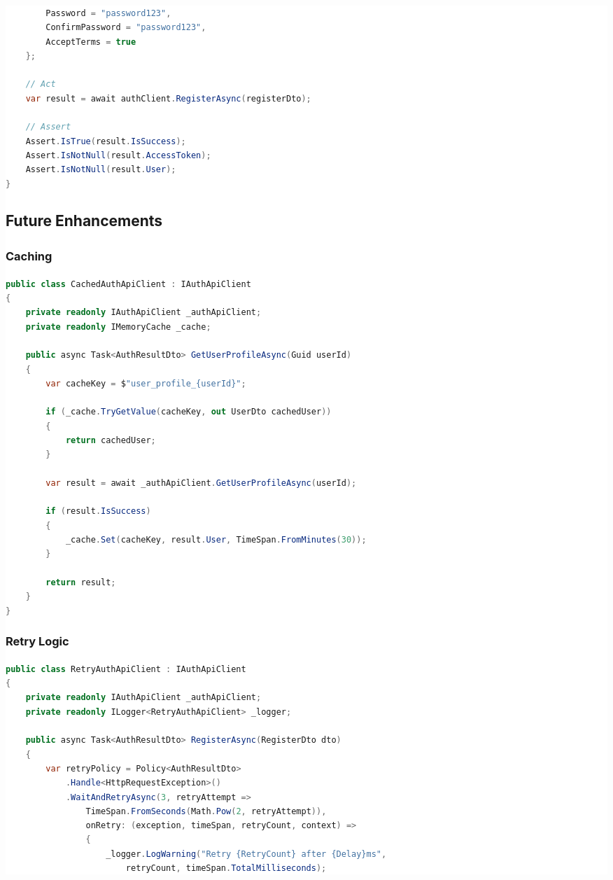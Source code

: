 ```csharp
        Password = "password123",
        ConfirmPassword = "password123",
        AcceptTerms = true
    };
    
    // Act
    var result = await authClient.RegisterAsync(registerDto);
    
    // Assert
    Assert.IsTrue(result.IsSuccess);
    Assert.IsNotNull(result.AccessToken);
    Assert.IsNotNull(result.User);
}
```

## Future Enhancements

### Caching
```csharp
public class CachedAuthApiClient : IAuthApiClient
{
    private readonly IAuthApiClient _authApiClient;
    private readonly IMemoryCache _cache;
    
    public async Task<AuthResultDto> GetUserProfileAsync(Guid userId)
    {
        var cacheKey = $"user_profile_{userId}";
        
        if (_cache.TryGetValue(cacheKey, out UserDto cachedUser))
        {
            return cachedUser;
        }
        
        var result = await _authApiClient.GetUserProfileAsync(userId);
        
        if (result.IsSuccess)
        {
            _cache.Set(cacheKey, result.User, TimeSpan.FromMinutes(30));
        }
        
        return result;
    }
}
```

### Retry Logic
```csharp
public class RetryAuthApiClient : IAuthApiClient
{
    private readonly IAuthApiClient _authApiClient;
    private readonly ILogger<RetryAuthApiClient> _logger;
    
    public async Task<AuthResultDto> RegisterAsync(RegisterDto dto)
    {
        var retryPolicy = Policy<AuthResultDto>
            .Handle<HttpRequestException>()
            .WaitAndRetryAsync(3, retryAttempt => 
                TimeSpan.FromSeconds(Math.Pow(2, retryAttempt)),
                onRetry: (exception, timeSpan, retryCount, context) =>
                {
                    _logger.LogWarning("Retry {RetryCount} after {Delay}ms", 
                        retryCount, timeSpan.TotalMilliseconds);
```